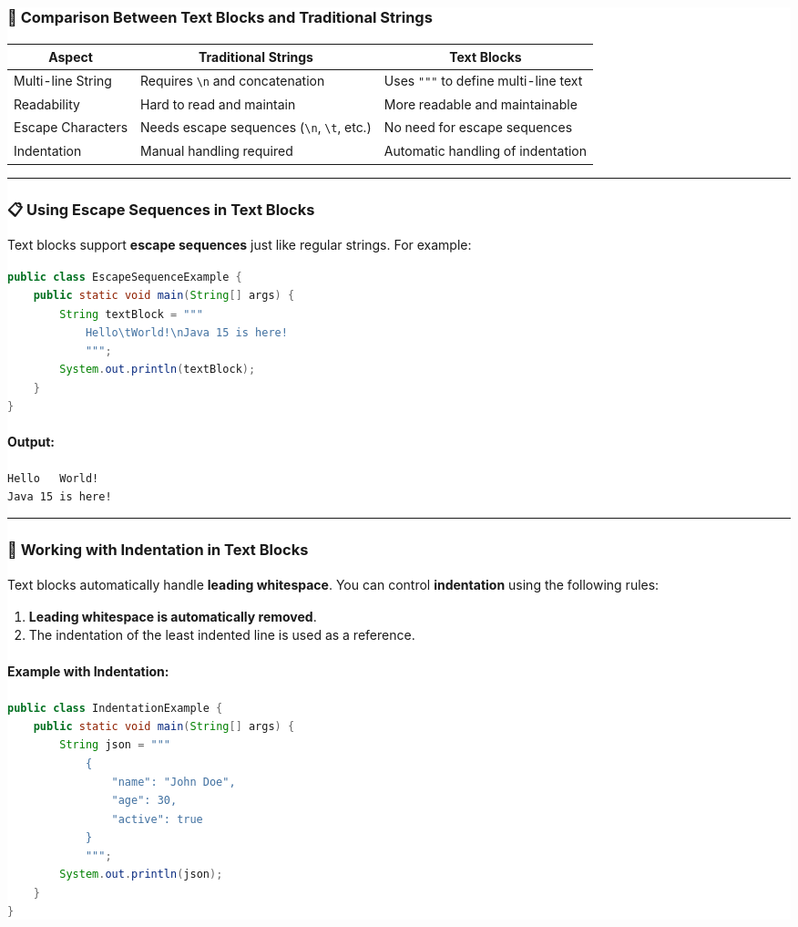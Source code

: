 ### 🔄 **Comparison Between Text Blocks and Traditional Strings**

| **Aspect**        | **Traditional Strings**                 | **Text Blocks**                        |
|-------------------|-----------------------------------------|----------------------------------------|
| Multi-line String | Requires `\n` and concatenation         | Uses `"""` to define multi-line text   |
| Readability       | Hard to read and maintain               | More readable and maintainable         |
| Escape Characters | Needs escape sequences (`\n`, `\t`, etc.) | No need for escape sequences           |
| Indentation       | Manual handling required                | Automatic handling of indentation      |

---

### 📋 **Using Escape Sequences in Text Blocks**

Text blocks support **escape sequences** just like regular strings. For example:

```java
public class EscapeSequenceExample {
    public static void main(String[] args) {
        String textBlock = """
            Hello\tWorld!\nJava 15 is here!
            """;
        System.out.println(textBlock);
    }
}
```

#### **Output:**

```
Hello   World!
Java 15 is here!
```

---

### 🎯 **Working with Indentation in Text Blocks**

Text blocks automatically handle **leading whitespace**. You can control **indentation** using the following rules:

1. **Leading whitespace is automatically removed**.
2. The indentation of the least indented line is used as a reference.

#### **Example with Indentation:**

```java
public class IndentationExample {
    public static void main(String[] args) {
        String json = """
            {
                "name": "John Doe",
                "age": 30,
                "active": true
            }
            """;
        System.out.println(json);
    }
}
```

